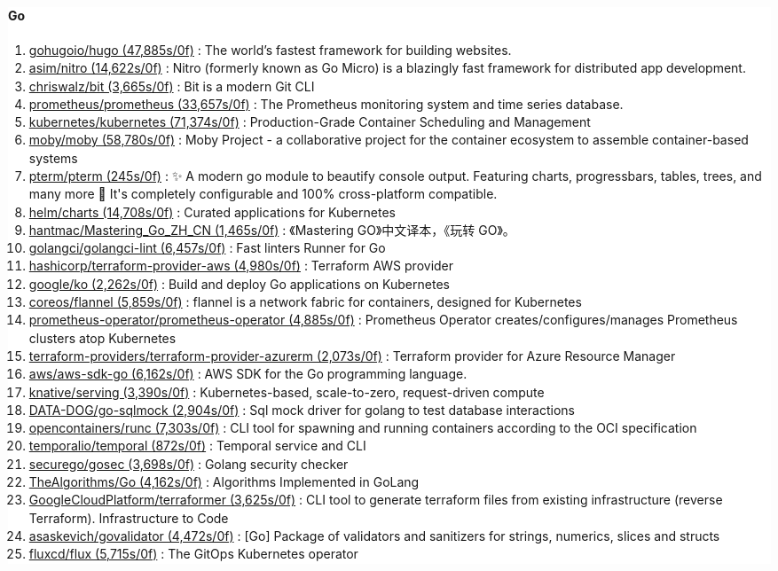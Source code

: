#### Go
1. [gohugoio/hugo (47,885s/0f)](https://github.com/gohugoio/hugo) : The world’s fastest framework for building websites.
2. [asim/nitro (14,622s/0f)](https://github.com/asim/nitro) : Nitro (formerly known as Go Micro) is a blazingly fast framework for distributed app development.
3. [chriswalz/bit (3,665s/0f)](https://github.com/chriswalz/bit) : Bit is a modern Git CLI
4. [prometheus/prometheus (33,657s/0f)](https://github.com/prometheus/prometheus) : The Prometheus monitoring system and time series database.
5. [kubernetes/kubernetes (71,374s/0f)](https://github.com/kubernetes/kubernetes) : Production-Grade Container Scheduling and Management
6. [moby/moby (58,780s/0f)](https://github.com/moby/moby) : Moby Project - a collaborative project for the container ecosystem to assemble container-based systems
7. [pterm/pterm (245s/0f)](https://github.com/pterm/pterm) : ✨ A modern go module to beautify console output. Featuring charts, progressbars, tables, trees, and many more 🚀 It's completely configurable and 100% cross-platform compatible.
8. [helm/charts (14,708s/0f)](https://github.com/helm/charts) : Curated applications for Kubernetes
9. [hantmac/Mastering_Go_ZH_CN (1,465s/0f)](https://github.com/hantmac/Mastering_Go_ZH_CN) : 《Mastering GO》中文译本，《玩转 GO》。
10. [golangci/golangci-lint (6,457s/0f)](https://github.com/golangci/golangci-lint) : Fast linters Runner for Go
11. [hashicorp/terraform-provider-aws (4,980s/0f)](https://github.com/hashicorp/terraform-provider-aws) : Terraform AWS provider
12. [google/ko (2,262s/0f)](https://github.com/google/ko) : Build and deploy Go applications on Kubernetes
13. [coreos/flannel (5,859s/0f)](https://github.com/coreos/flannel) : flannel is a network fabric for containers, designed for Kubernetes
14. [prometheus-operator/prometheus-operator (4,885s/0f)](https://github.com/prometheus-operator/prometheus-operator) : Prometheus Operator creates/configures/manages Prometheus clusters atop Kubernetes
15. [terraform-providers/terraform-provider-azurerm (2,073s/0f)](https://github.com/terraform-providers/terraform-provider-azurerm) : Terraform provider for Azure Resource Manager
16. [aws/aws-sdk-go (6,162s/0f)](https://github.com/aws/aws-sdk-go) : AWS SDK for the Go programming language.
17. [knative/serving (3,390s/0f)](https://github.com/knative/serving) : Kubernetes-based, scale-to-zero, request-driven compute
18. [DATA-DOG/go-sqlmock (2,904s/0f)](https://github.com/DATA-DOG/go-sqlmock) : Sql mock driver for golang to test database interactions
19. [opencontainers/runc (7,303s/0f)](https://github.com/opencontainers/runc) : CLI tool for spawning and running containers according to the OCI specification
20. [temporalio/temporal (872s/0f)](https://github.com/temporalio/temporal) : Temporal service and CLI
21. [securego/gosec (3,698s/0f)](https://github.com/securego/gosec) : Golang security checker
22. [TheAlgorithms/Go (4,162s/0f)](https://github.com/TheAlgorithms/Go) : Algorithms Implemented in GoLang
23. [GoogleCloudPlatform/terraformer (3,625s/0f)](https://github.com/GoogleCloudPlatform/terraformer) : CLI tool to generate terraform files from existing infrastructure (reverse Terraform). Infrastructure to Code
24. [asaskevich/govalidator (4,472s/0f)](https://github.com/asaskevich/govalidator) : [Go] Package of validators and sanitizers for strings, numerics, slices and structs
25. [fluxcd/flux (5,715s/0f)](https://github.com/fluxcd/flux) : The GitOps Kubernetes operator
